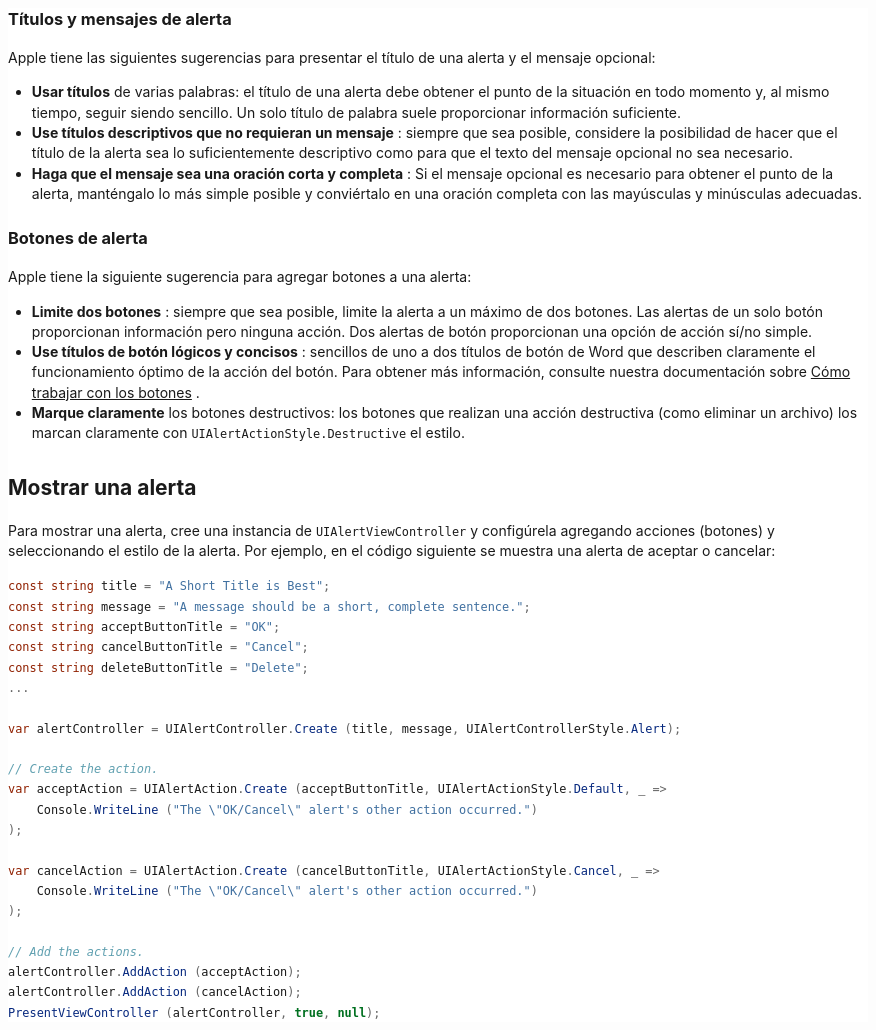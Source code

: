 <a name="Alert-Titles-and-Messages" />

### <a name="alert-titles-and-messages"></a>Títulos y mensajes de alerta

Apple tiene las siguientes sugerencias para presentar el título de una alerta y el mensaje opcional:

- **Usar títulos** de varias palabras: el título de una alerta debe obtener el punto de la situación en todo momento y, al mismo tiempo, seguir siendo sencillo. Un solo título de palabra suele proporcionar información suficiente.
- **Use títulos descriptivos que no requieran un mensaje** : siempre que sea posible, considere la posibilidad de hacer que el título de la alerta sea lo suficientemente descriptivo como para que el texto del mensaje opcional no sea necesario. 
- **Haga que el mensaje sea una oración corta y completa** : Si el mensaje opcional es necesario para obtener el punto de la alerta, manténgalo lo más simple posible y conviértalo en una oración completa con las mayúsculas y minúsculas adecuadas.

<a name="Alert-Buttons" />

### <a name="alert-buttons"></a>Botones de alerta

Apple tiene la siguiente sugerencia para agregar botones a una alerta:

- **Limite dos botones** : siempre que sea posible, limite la alerta a un máximo de dos botones. Las alertas de un solo botón proporcionan información pero ninguna acción. Dos alertas de botón proporcionan una opción de acción sí/no simple.
- **Use títulos de botón lógicos y concisos** : sencillos de uno a dos títulos de botón de Word que describen claramente el funcionamiento óptimo de la acción del botón. Para obtener más información, consulte nuestra documentación sobre [Cómo trabajar con los botones](~/ios/tvos/user-interface/buttons.md) .
- **Marque claramente** los botones destructivos: los botones que realizan una acción destructiva (como eliminar un archivo) los marcan claramente con `UIAlertActionStyle.Destructive` el estilo.

<a name="Displaying-an-Alert" />

## <a name="displaying-an-alert"></a>Mostrar una alerta

Para mostrar una alerta, cree una instancia de `UIAlertViewController` y configúrela agregando acciones (botones) y seleccionando el estilo de la alerta. Por ejemplo, en el código siguiente se muestra una alerta de aceptar o cancelar:

```csharp
const string title = "A Short Title is Best";
const string message = "A message should be a short, complete sentence.";
const string acceptButtonTitle = "OK";
const string cancelButtonTitle = "Cancel";
const string deleteButtonTitle = "Delete";
...
        
var alertController = UIAlertController.Create (title, message, UIAlertControllerStyle.Alert);

// Create the action.
var acceptAction = UIAlertAction.Create (acceptButtonTitle, UIAlertActionStyle.Default, _ => 
    Console.WriteLine ("The \"OK/Cancel\" alert's other action occurred.")
);

var cancelAction = UIAlertAction.Create (cancelButtonTitle, UIAlertActionStyle.Cancel, _ => 
    Console.WriteLine ("The \"OK/Cancel\" alert's other action occurred.")
);

// Add the actions.
alertController.AddAction (acceptAction);
alertController.AddAction (cancelAction);
PresentViewController (alertController, true, null);
```
